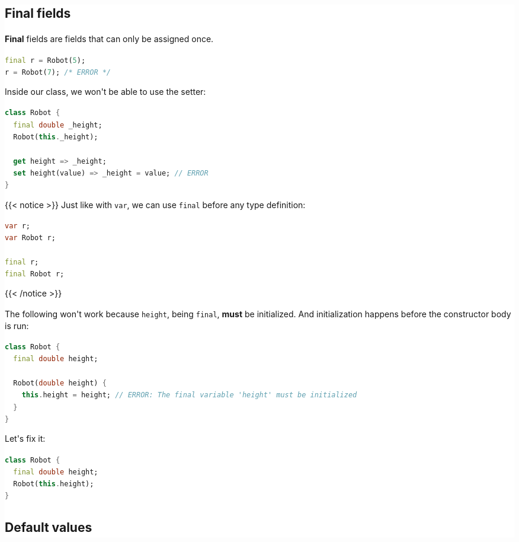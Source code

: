 ## Final fields

**Final** fields are fields that can only be assigned once.

```dart
final r = Robot(5);
r = Robot(7); /* ERROR */
```

Inside our class, we won't be able to use the setter:

```dart
class Robot {
  final double _height;
  Robot(this._height);

  get height => _height;
  set height(value) => _height = value; // ERROR
}
```

{{< notice >}}
Just like with `var`, we can use `final` before any type definition:

```dart
var r;
var Robot r;

final r;
final Robot r;
```

{{< /notice >}}

The following won't work because `height`, being `final`, **must** be initialized. And initialization happens before the constructor body is run:

```dart
class Robot {
  final double height;

  Robot(double height) {
    this.height = height; // ERROR: The final variable 'height' must be initialized
  }
}
```

Let's fix it:

```dart
class Robot {
  final double height;
  Robot(this.height);
}
```

## Default values
